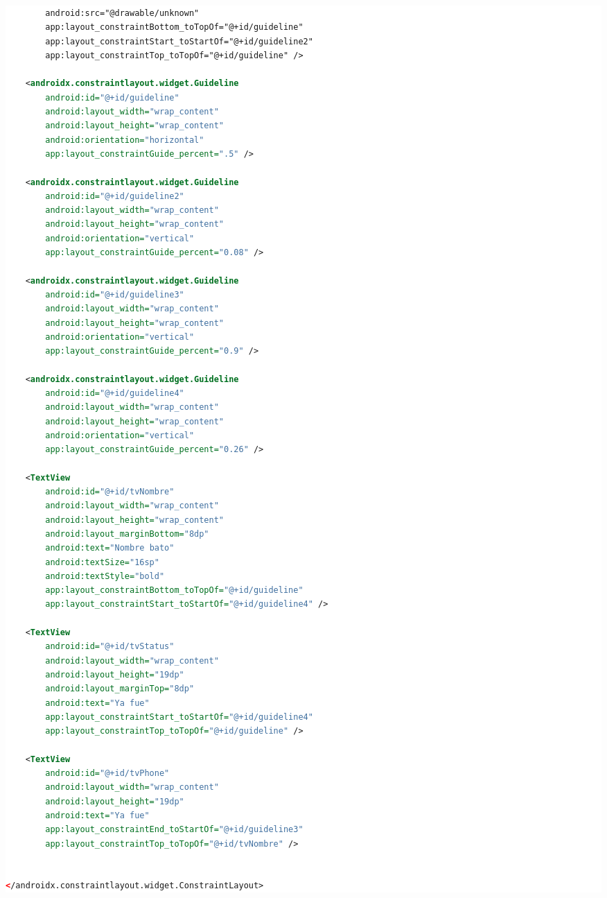 ```xml
        android:src="@drawable/unknown"
        app:layout_constraintBottom_toTopOf="@+id/guideline"
        app:layout_constraintStart_toStartOf="@+id/guideline2"
        app:layout_constraintTop_toTopOf="@+id/guideline" />

    <androidx.constraintlayout.widget.Guideline
        android:id="@+id/guideline"
        android:layout_width="wrap_content"
        android:layout_height="wrap_content"
        android:orientation="horizontal"
        app:layout_constraintGuide_percent=".5" />

    <androidx.constraintlayout.widget.Guideline
        android:id="@+id/guideline2"
        android:layout_width="wrap_content"
        android:layout_height="wrap_content"
        android:orientation="vertical"
        app:layout_constraintGuide_percent="0.08" />

    <androidx.constraintlayout.widget.Guideline
        android:id="@+id/guideline3"
        android:layout_width="wrap_content"
        android:layout_height="wrap_content"
        android:orientation="vertical"
        app:layout_constraintGuide_percent="0.9" />

    <androidx.constraintlayout.widget.Guideline
        android:id="@+id/guideline4"
        android:layout_width="wrap_content"
        android:layout_height="wrap_content"
        android:orientation="vertical"
        app:layout_constraintGuide_percent="0.26" />

    <TextView
        android:id="@+id/tvNombre"
        android:layout_width="wrap_content"
        android:layout_height="wrap_content"
        android:layout_marginBottom="8dp"
        android:text="Nombre bato"
        android:textSize="16sp"
        android:textStyle="bold"
        app:layout_constraintBottom_toTopOf="@+id/guideline"
        app:layout_constraintStart_toStartOf="@+id/guideline4" />

    <TextView
        android:id="@+id/tvStatus"
        android:layout_width="wrap_content"
        android:layout_height="19dp"
        android:layout_marginTop="8dp"
        android:text="Ya fue"
        app:layout_constraintStart_toStartOf="@+id/guideline4"
        app:layout_constraintTop_toTopOf="@+id/guideline" />

    <TextView
        android:id="@+id/tvPhone"
        android:layout_width="wrap_content"
        android:layout_height="19dp"
        android:text="Ya fue"
        app:layout_constraintEnd_toStartOf="@+id/guideline3"
        app:layout_constraintTop_toTopOf="@+id/tvNombre" />


</androidx.constraintlayout.widget.ConstraintLayout>
```